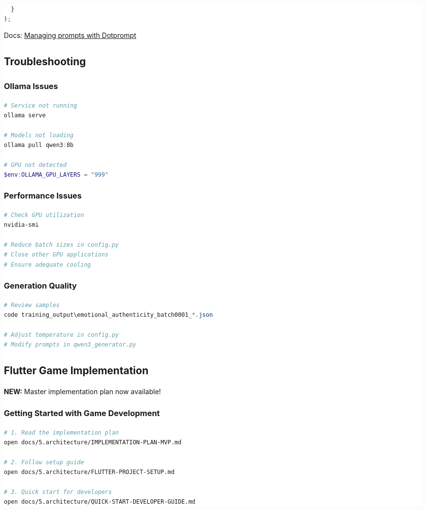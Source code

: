   ```ts
    }
  );
  ```

Docs: [Managing prompts with Dotprompt](https://genkit.dev/docs/dotprompt/)

## Troubleshooting

### Ollama Issues

```powershell
# Service not running
ollama serve

# Models not loading
ollama pull qwen3:8b

# GPU not detected
$env:OLLAMA_GPU_LAYERS = "999"
```

### Performance Issues

```powershell
# Check GPU utilization
nvidia-smi

# Reduce batch sizes in config.py
# Close other GPU applications
# Ensure adequate cooling
```

### Generation Quality

```powershell
# Review samples
code training_output\emotional_authenticity_batch0001_*.json

# Adjust temperature in config.py
# Modify prompts in qwen3_generator.py
```

## Flutter Game Implementation

**NEW:** Master implementation plan now available!

### Getting Started with Game Development

```bash
# 1. Read the implementation plan
open docs/5.architecture/IMPLEMENTATION-PLAN-MVP.md

# 2. Follow setup guide
open docs/5.architecture/FLUTTER-PROJECT-SETUP.md

# 3. Quick start for developers
open docs/5.architecture/QUICK-START-DEVELOPER-GUIDE.md
```
